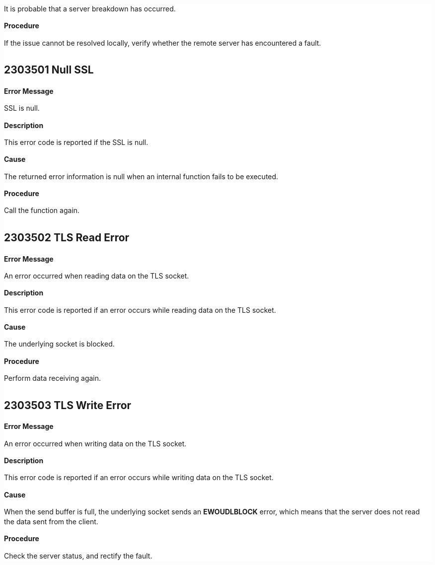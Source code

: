 It is probable that a server breakdown has occurred.

**Procedure**

If the issue cannot be resolved locally, verify whether the remote server has encountered a fault.

## 2303501 Null SSL

**Error Message**

SSL is null.

**Description**

This error code is reported if the SSL is null.

**Cause**

The returned error information is null when an internal function fails to be executed.

**Procedure**

Call the function again.

## 2303502 TLS Read Error

**Error Message**

An error occurred when reading data on the TLS socket.

**Description**

This error code is reported if an error occurs while reading data on the TLS socket.

**Cause**

The underlying socket is blocked.

**Procedure**

Perform data receiving again.

## 2303503 TLS Write Error

**Error Message**

An error occurred when writing data on the TLS socket.

**Description**

This error code is reported if an error occurs while writing data on the TLS socket.

**Cause**

When the send buffer is full, the underlying socket sends an **EWOUDLBLOCK** error, which means that the server does not read the data sent from the client.

**Procedure**

Check the server status, and rectify the fault.
